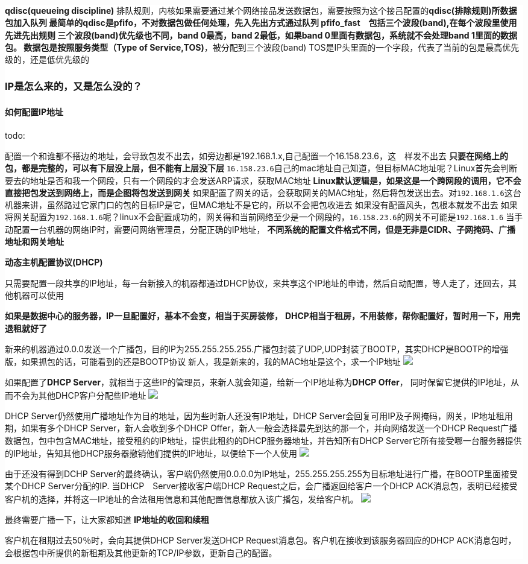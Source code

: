 **qdisc(queueing discipline)** 排队规则，内核如果需要通过某个网络接品发送数据包，需要按照为这个接吕配置的**qdisc(排除规则)**所数据包加入队列
最简单的qdisc是pfifo，不对数据包做任何处理，先入先出方式通过队列
pfifo_fast　包括三个波段(band),在每个波段里使用先进先出规则
三个波段(band)优先级也不同，band 0最高，band 2最低，如果band 0里面有数据包，系统就不会处理band 1里面的数据包。
数据包是按照服务类型**（Type of Service,TOS)**，被分配到三个波段(band)
TOS是IP头里面的一个字段，代表了当前的包是最高优先级的，还是低优先级的

### IP是怎么来的，又是怎么没的？

#### 如何配置IP地址

todo:

配置一个和谁都不搭边的地址，会导致包发不出去，如旁边都是192.168.1.x,自己配置一个16.158.23.6，这　样发不出去
**只要在网络上的包，都是完整的，可以有下层没上层，但不能有上层没下层**
`16.158.23.6`自己的mac地址自己知道，但目标MAC地址呢？Linux首先会判断要去的地址是否和我一个网段，只有一个网段的才会发送ARP请求，获取MAC地址
**Linux默认逻辑是，如果这是一个跨网段的调用，它不会直接把包发送到网络上，而是企图将包发送到网关**
如果配置了网关的话，会获取网关的MAC地址，然后将包发送出去。对`192.168.1.6`这台机器来讲，虽然路过它家门口的包的目标IP是它，但MAC地址不是它的，所以不会把包收进去
如果没有配置风头，包根本就发不出去
如果将网关配置为`192.168.1.6`呢？linux不会配置成功的，网关得和当前网络至少是一个网段的，`16.158.23.6`的网关不可能是`192.168.1.6`
当手动配置一台机器的网络IP时，需要问网络管理员，分配正确的IP地址，
**不同系统的配置文件格式不同，但是无非是CIDR、子网掩码、广播地址和网关地址**

**动态主机配置协议(DHCP)**

只需要配置一段共享的IP地址，每一台新接入的机器都通过DHCP协议，来共享这个IP地址的申请，然后自动配置，等人走了，还回去，其他机器可以使用

**如果是数据中心的服务器，IP一旦配置好，基本不会变，相当于买房装修，**
**DHCP相当于租房，不用装修，帮你配置好，暂时用一下，用完退租就好了**

新来的机器通过0.0.0发送一个广播包，目的IP为255.255.255.255.广播包封装了UDP,UDP封装了BOOTP，其实DHCP是BOOTP的增强版，如果抓包的话，可能看到的还是BOOTP协议
新人，我是新来的，我的MAC地址是这个，求一个IP地址
![](https://static001.geekbang.org/resource/image/39/1f/395b304f49559034af34c882bd86f11f.jpg)

如果配置了**DHCP Server**，就相当于这些IP的管理员，来新人就会知道，给新一个IP地址称为**DHCP Offer**，
同时保留它提供的IP地址，从而不会为其他DHCP客户分配些IP地址
![](https://static001.geekbang.org/resource/image/54/86/54ffefbe4f493f0f4a39f45504bd5086.jpg)

DHCP Server仍然使用广播地址作为目的地址，因为些时新人还没有IP地址，DHCP Server会回复可用IP及子网掩码，网关，IP地址租用期，如果有多个DHCP Server，新人会收到多个DHCP Offer，新人一般会选择最先到达的那一个，并向网络发送一个DHCP Request广播数据包，包中包含MAC地址，接受租约的IP地址，提供此租约的DHCP服务器地址，并告知所有DHCP Server它所有接受哪一台服务器提供的IP地址，告知其他DHCP服务器撤销他们提供的IP地址，以便给下一个人使用
![](https://static001.geekbang.org/resource/image/e1/24/e1e45ba0d86d2774ec80a1d86f87b724.jpg)

由于还没有得到DCHP Server的最终确认，客户端仍然使用0.0.0.0为IP地址，255.255.255.255为目标地址进行广播，在BOOTP里面接受某个DHCP Server分配的IP.
当DHCP　Server接收客户端DHCP Request之后，会广播返回给客户一个DHCP ACK消息包，表明已经接受客户机的选择，并将这一IP地址的合法租用信息和其他配置信息都放入该广播包，发给客户机。
![](https://static001.geekbang.org/resource/image/7d/0e/7da571c18b974582a9cfe4718c5dea0e.jpg)

最终需要广播一下，让大家都知道
**IP地址的收回和续租**

客户机在租期过去50％时，会向其提供DHCP Server发送DHCP Request消息包。客户机在接收到该服务器回应的DHCP ACK消息包时，会根据包中所提供的新租期及其他更新的TCP/IP参数，更新自己的配置。
